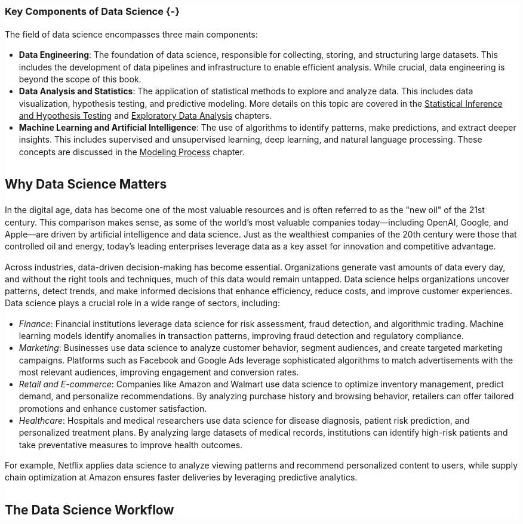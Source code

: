 ### Key Components of Data Science {-}

The field of data science encompasses three main components:  

- **Data Engineering**: The foundation of data science, responsible for collecting, storing, and structuring large datasets. This includes the development of data pipelines and infrastructure to enable efficient analysis. While crucial, data engineering is beyond the scope of this book.  
- **Data Analysis and Statistics**: The application of statistical methods to explore and analyze data. This includes data visualization, hypothesis testing, and predictive modeling. More details on this topic are covered in the [Statistical Inference and Hypothesis Testing](#chapter-statistics) and [Exploratory Data Analysis](#chapter-EDA) chapters.  
- **Machine Learning and Artificial Intelligence**: The use of algorithms to identify patterns, make predictions, and extract deeper insights. This includes supervised and unsupervised learning, deep learning, and natural language processing. These concepts are discussed in the [Modeling Process](#chapter-modeling) chapter.  

## Why Data Science Matters  

In the digital age, data has become one of the most valuable resources and is often referred to as the "new oil" of the 21st century. This comparison makes sense, as some of the world’s most valuable companies today—including OpenAI, Google, and Apple—are driven by artificial intelligence and data science. Just as the wealthiest companies of the 20th century were those that controlled oil and energy, today’s leading enterprises leverage data as a key asset for innovation and competitive advantage.  

Across industries, data-driven decision-making has become essential. Organizations generate vast amounts of data every day, and without the right tools and techniques, much of this data would remain untapped. Data science helps organizations uncover patterns, detect trends, and make informed decisions that enhance efficiency, reduce costs, and improve customer experiences.  
Data science plays a crucial role in a wide range of sectors, including:  

- *Finance*: Financial institutions leverage data science for risk assessment, fraud detection, and algorithmic trading. Machine learning models identify anomalies in transaction patterns, improving fraud detection and regulatory compliance.  
- *Marketing*: Businesses use data science to analyze customer behavior, segment audiences, and create targeted marketing campaigns. Platforms such as Facebook and Google Ads leverage sophisticated algorithms to match advertisements with the most relevant audiences, improving engagement and conversion rates.  
- *Retail and E-commerce*: Companies like Amazon and Walmart use data science to optimize inventory management, predict demand, and personalize recommendations. By analyzing purchase history and browsing behavior, retailers can offer tailored promotions and enhance customer satisfaction.  
- *Healthcare*: Hospitals and medical researchers use data science for disease diagnosis, patient risk prediction, and personalized treatment plans. By analyzing large datasets of medical records, institutions can identify high-risk patients and take preventative measures to improve health outcomes.  

For example, Netflix applies data science to analyze viewing patterns and recommend personalized content to users, while supply chain optimization at Amazon ensures faster deliveries by leveraging predictive analytics.  

## The Data Science Workflow  
